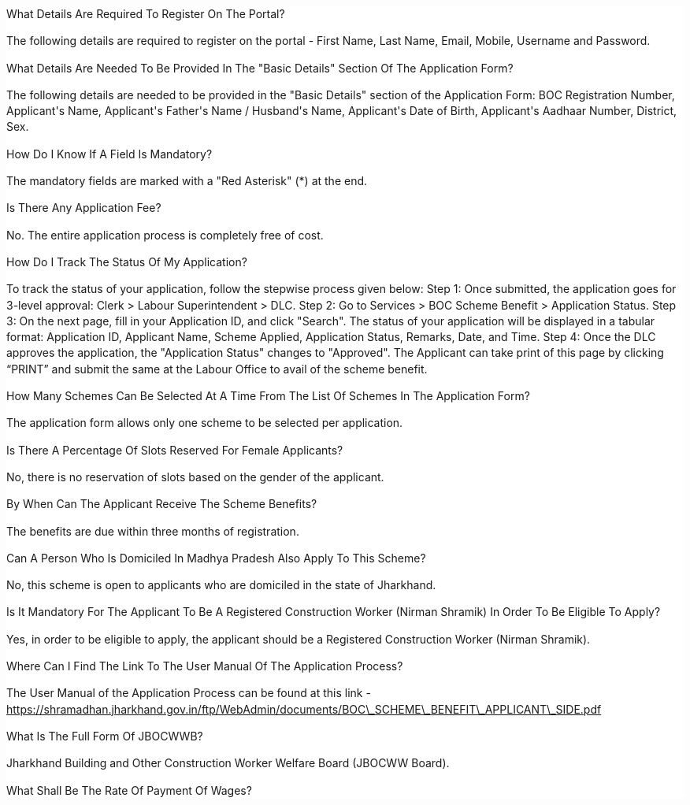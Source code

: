What Details Are Required To Register On The Portal?

The following details are required to register on the portal - First Name, Last Name, Email, Mobile, Username and Password.

What Details Are Needed To Be Provided In The "Basic Details" Section Of The Application Form?

The following details are needed to be provided in the "Basic Details" section of the Application Form: BOC Registration Number, Applicant's Name, Applicant's Father's Name / Husband's Name, Applicant's Date of Birth, Applicant's Aadhaar Number, District, Sex.

How Do I Know If A Field Is Mandatory?

The mandatory fields are marked with a "Red Asterisk" (\*) at the end.

Is There Any Application Fee?

No. The entire application process is completely free of cost.

How Do I Track The Status Of My Application?

To track the status of your application, follow the stepwise process given below: Step 1: Once submitted, the application goes for 3-level approval: Clerk > Labour Superintendent > DLC. Step 2: Go to Services > BOC Scheme Benefit > Application Status. Step 3: On the next page, fill in your Application ID, and click "Search". The status of your application will be displayed in a tabular format: Application ID, Applicant Name, Scheme Applied, Application Status, Remarks, Date, and Time. Step 4: Once the DLC approves the application, the "Application Status" changes to "Approved". The Applicant can take print of this page by clicking “PRINT” and submit the same at the Labour Office to avail of the scheme benefit.

How Many Schemes Can Be Selected At A Time From The List Of Schemes In The Application Form?

The application form allows only one scheme to be selected per application.

Is There A Percentage Of Slots Reserved For Female Applicants?

No, there is no reservation of slots based on the gender of the applicant.

By When Can The Applicant Receive The Scheme Benefits?

The benefits are due within three months of registration.

Can A Person Who Is Domiciled In Madhya Pradesh Also Apply To This Scheme?

No, this scheme is open to applicants who are domiciled in the state of Jharkhand.

Is It Mandatory For The Applicant To Be A Registered Construction Worker (Nirman Shramik) In Order To Be Eligible To Apply?

Yes, in order to be eligible to apply, the applicant should be a Registered Construction Worker (Nirman Shramik).

Where Can I Find The Link To The User Manual Of The Application Process?

The User Manual of the Application Process can be found at this link - https://shramadhan.jharkhand.gov.in/ftp/WebAdmin/documents/BOC\_SCHEME\_BENEFIT\_APPLICANT\_SIDE.pdf

What Is The Full Form Of JBOCWWB?

Jharkhand Building and Other Construction Worker Welfare Board (JBOCWW Board).

What Shall Be The Rate Of Payment Of Wages?
